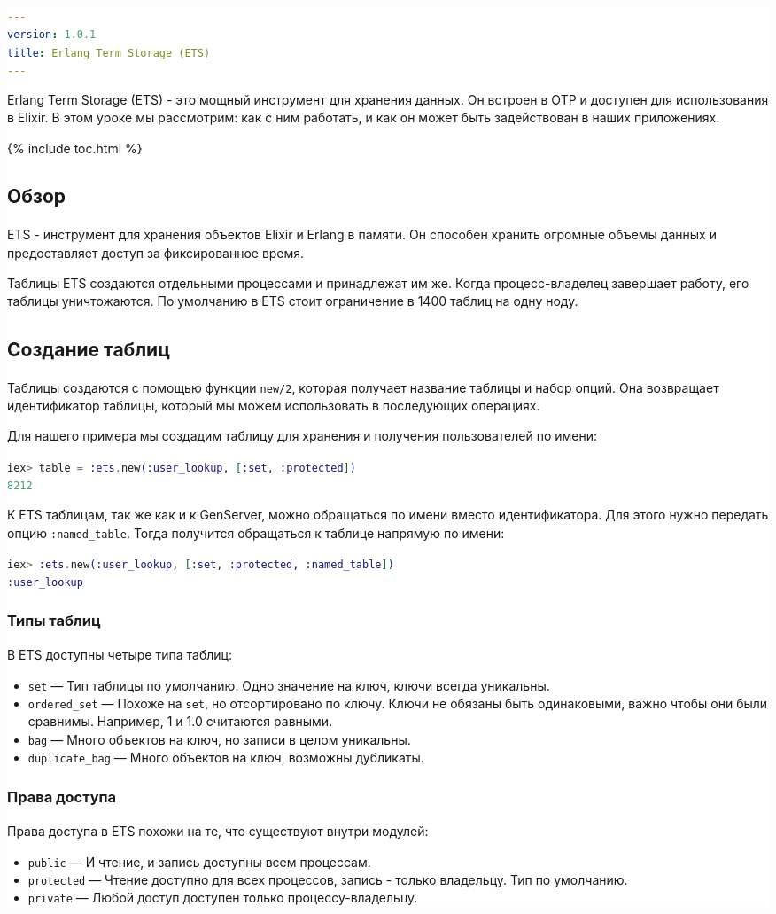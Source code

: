 ```yaml
---
version: 1.0.1
title: Erlang Term Storage (ETS)
---
```


Erlang Term Storage (ETS) - это мощный инструмент для хранения данных. Он встроен в OTP и доступен для использования в Elixir. В этом уроке мы рассмотрим: как с ним работать, и как он может быть задействован в наших приложениях.

{% include toc.html %}

## Обзор

ETS - инструмент для хранения объектов Elixir и Erlang в памяти. Он способен хранить огромные объемы данных и предоставляет доступ за фиксированное время.

Таблицы ETS создаются отдельными процессами и принадлежат им же. Когда процесс-владелец завершает работу, его таблицы уничтожаются. По умолчанию в ETS стоит ограничение в 1400 таблиц на одну ноду.

## Создание таблиц

Таблицы создаются с помощью функции `new/2`, которая получает название таблицы и набор опций. Она возвращает идентификатор таблицы, который мы можем использовать в последующих операциях.

Для нашего примера мы создадим таблицу для хранения и получения пользователей по имени:

```elixir
iex> table = :ets.new(:user_lookup, [:set, :protected])
8212
```

К ETS таблицам, так же как и к GenServer, можно обращаться по имени вместо идентификатора. Для этого нужно передать опцию `:named_table`. Тогда получится обращаться к таблице напрямую по имени:

```elixir
iex> :ets.new(:user_lookup, [:set, :protected, :named_table])
:user_lookup
```

### Типы таблиц

В ETS доступны четыре типа таблиц:

+ `set` — Тип таблицы по умолчанию. Одно значение на ключ, ключи всегда уникальны.
+ `ordered_set` — Похоже на `set`, но отсортировано по ключу. Ключи не обязаны быть одинаковыми, важно чтобы они были сравнимы. Например, 1 и 1.0 считаются равными.
+ `bag` — Много объектов на ключ, но записи в целом уникальны.
+ `duplicate_bag` — Много объектов на ключ, возможны дубликаты.

### Права доступа

Права доступа в ETS похожи на те, что существуют внутри модулей:

+ `public` — И чтение, и запись доступны всем процессам.
+ `protected` — Чтение доступно для всех процессов, запись - только владельцу. Тип по умолчанию.
+ `private` — Любой доступ доступен только процессу-владельцу.
